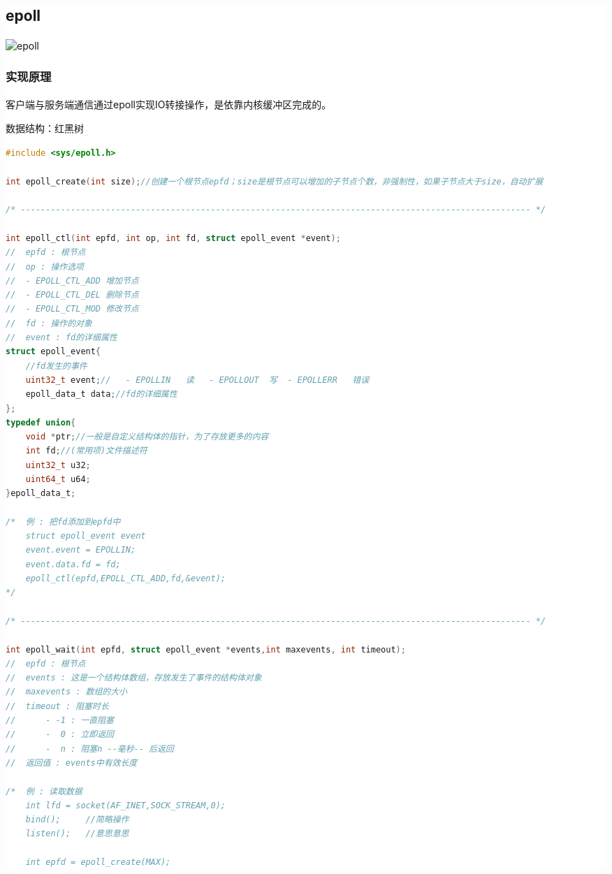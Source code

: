 ## epoll

![epoll](C:\C++学习资料\学习笔记\epoll.png)

### 实现原理

客户端与服务端通信通过epoll实现IO转接操作，是依靠内核缓冲区完成的。

数据结构：红黑树

```c
#include <sys/epoll.h>

int epoll_create(int size);//创建一个根节点epfd；size是根节点可以增加的子节点个数，非强制性，如果子节点大于size，自动扩展

/* ------------------------------------------------------------------------------------------------------ */

int epoll_ctl(int epfd, int op, int fd, struct epoll_event *event);
// 	epfd : 根节点
//	op : 操作选项
//	- EPOLL_CTL_ADD	增加节点
//	- EPOLL_CTL_DEL	删除节点
//	- EPOLL_CTL_MOD	修改节点
//	fd : 操作的对象
//	event : fd的详细属性
struct epoll_event{
    //fd发生的事件
  	uint32_t event;//	- EPOLLIN	读 	- EPOLLOUT	写  - EPOLLERR	错误
    epoll_data_t data;//fd的详细属性
};
typedef union{
    void *ptr;//一般是自定义结构体的指针，为了存放更多的内容
    int fd;//(常用项)文件描述符
    uint32_t u32;
    uint64_t u64;
}epoll_data_t;

/*  例 : 把fd添加到epfd中
	struct epoll_event event
	event.event = EPOLLIN;
	event.data.fd = fd;
	epoll_ctl(epfd,EPOLL_CTL_ADD,fd,&event);
*/

/* ------------------------------------------------------------------------------------------------------ */

int epoll_wait(int epfd, struct epoll_event *events,int maxevents, int timeout);
//	epfd : 根节点
//	events : 这是一个结构体数组，存放发生了事件的结构体对象
//	maxevents : 数组的大小
//	timeout : 阻塞时长
//		- -1 : 一直阻塞
//		-  0 : 立即返回
//		-  n : 阻塞n --毫秒-- 后返回
//	返回值 : events中有效长度

/*  例 : 读取数据
	int lfd = socket(AF_INET,SOCK_STREAM,0);	
	bind();		//简略操作
	listen();	//意思意思
	
	int epfd = epoll_create(MAX);
```